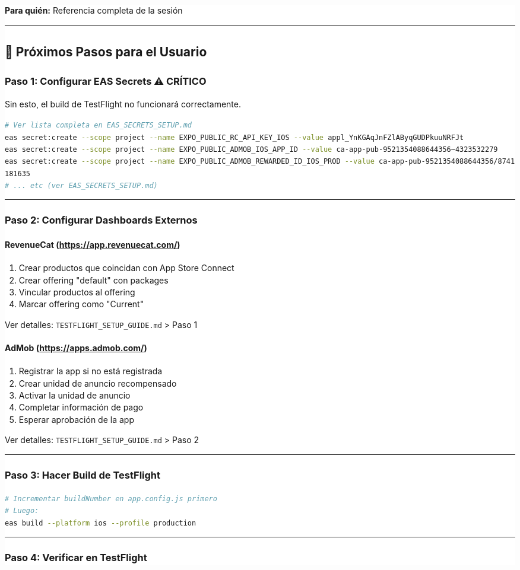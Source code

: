 **Para quién:** Referencia completa de la sesión

---

## 🚀 Próximos Pasos para el Usuario

### Paso 1: Configurar EAS Secrets ⚠️ CRÍTICO
Sin esto, el build de TestFlight no funcionará correctamente.

```bash
# Ver lista completa en EAS_SECRETS_SETUP.md
eas secret:create --scope project --name EXPO_PUBLIC_RC_API_KEY_IOS --value appl_YnKGAqJnFZlAByqGUDPkuuNRFJt
eas secret:create --scope project --name EXPO_PUBLIC_ADMOB_IOS_APP_ID --value ca-app-pub-9521354088644356~4323532279
eas secret:create --scope project --name EXPO_PUBLIC_ADMOB_REWARDED_ID_IOS_PROD --value ca-app-pub-9521354088644356/8741181635
# ... etc (ver EAS_SECRETS_SETUP.md)
```

---

### Paso 2: Configurar Dashboards Externos

#### RevenueCat (https://app.revenuecat.com/)
1. Crear productos que coincidan con App Store Connect
2. Crear offering "default" con packages
3. Vincular productos al offering
4. Marcar offering como "Current"

Ver detalles: `TESTFLIGHT_SETUP_GUIDE.md` > Paso 1

#### AdMob (https://apps.admob.com/)
1. Registrar la app si no está registrada
2. Crear unidad de anuncio recompensado
3. Activar la unidad de anuncio
4. Completar información de pago
5. Esperar aprobación de la app

Ver detalles: `TESTFLIGHT_SETUP_GUIDE.md` > Paso 2

---

### Paso 3: Hacer Build de TestFlight

```bash
# Incrementar buildNumber en app.config.js primero
# Luego:
eas build --platform ios --profile production
```

---

### Paso 4: Verificar en TestFlight
